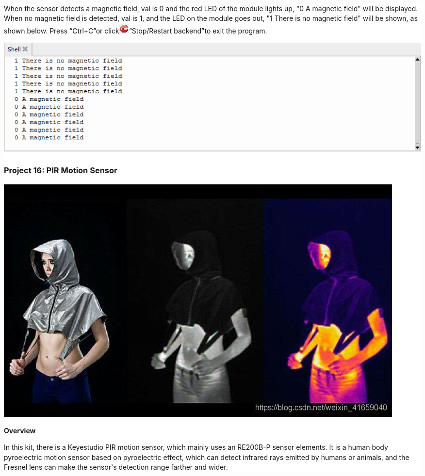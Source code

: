 When the sensor detects a magnetic field, val is 0 and the red LED of the module lights up, "0 A magnetic field" will be displayed. When no magnetic field is detected, val is 1, and the LED on the module goes out, "1 There is no magnetic field" will be shown, as shown below. Press “Ctrl+C”or click![](media/27451c8a9c13e29d02bc0f5831cfaf1f.png)“Stop/Restart backend”to exit the program.

![](media/f44214d63a5974544ca996f93764b550.png)

### Project 16: PIR Motion Sensor

![](media/d58ba7b9b4a0115b07cbb1c871ef8ec9.jpeg)

**Overview**

In this kit, there is a Keyestudio PIR motion sensor, which mainly uses an RE200B-P sensor elements. It is a human body pyroelectric motion sensor based on pyroelectric effect, which can detect infrared rays emitted by humans or animals, and the Fresnel lens can make the sensor's detection range farther and wider.

